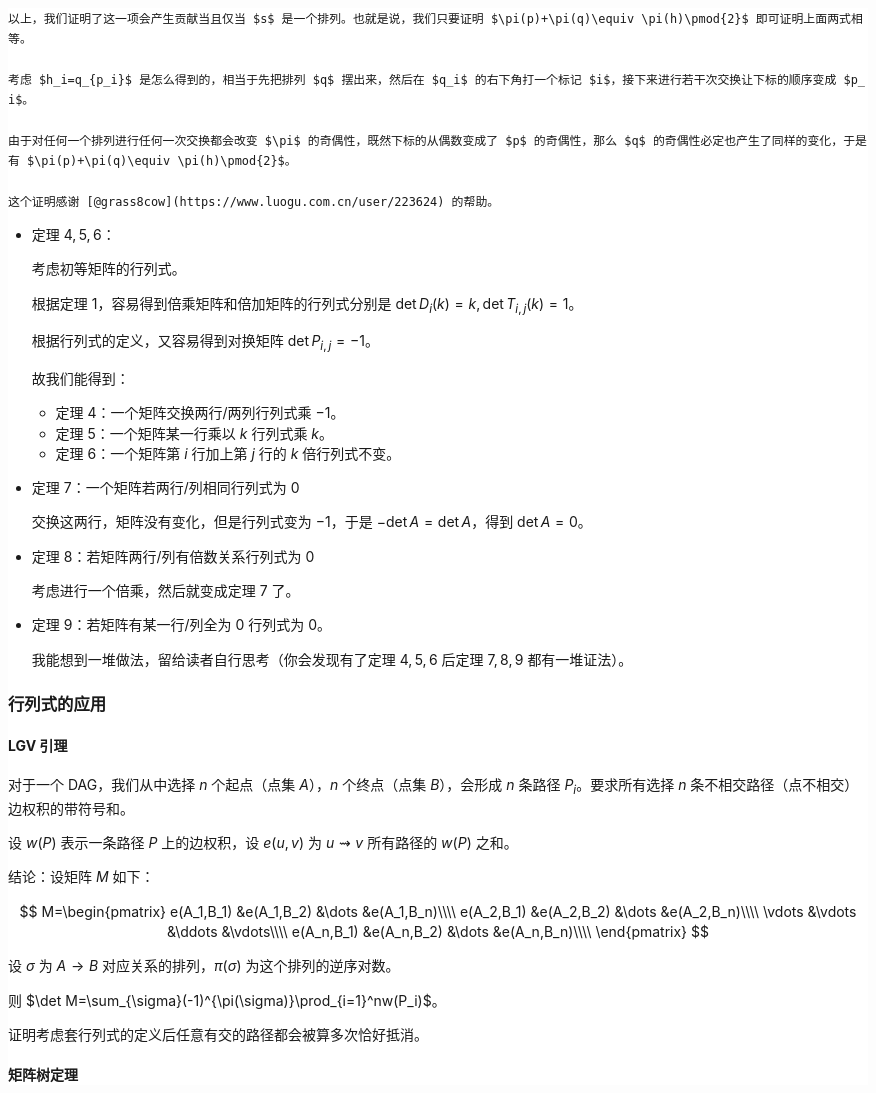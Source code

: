     以上，我们证明了这一项会产生贡献当且仅当 $s$ 是一个排列。也就是说，我们只要证明 $\pi(p)+\pi(q)\equiv \pi(h)\pmod{2}$ 即可证明上面两式相等。

    考虑 $h_i=q_{p_i}$ 是怎么得到的，相当于先把排列 $q$ 摆出来，然后在 $q_i$ 的右下角打一个标记 $i$，接下来进行若干次交换让下标的顺序变成 $p_i$。

    由于对任何一个排列进行任何一次交换都会改变 $\pi$ 的奇偶性，既然下标的从偶数变成了 $p$ 的奇偶性，那么 $q$ 的奇偶性必定也产生了同样的变化，于是有 $\pi(p)+\pi(q)\equiv \pi(h)\pmod{2}$。

    这个证明感谢 [@grass8cow](https://www.luogu.com.cn/user/223624) 的帮助。

- 定理 $4,5,6$：

    考虑初等矩阵的行列式。

    根据定理 $1$，容易得到倍乘矩阵和倍加矩阵的行列式分别是 $\det D_i(k)=k,\det T_{i,j}(k)=1$。

    根据行列式的定义，又容易得到对换矩阵 $\det P_{i,j}=-1$。

    故我们能得到：

    - 定理 $4$：一个矩阵交换两行/两列行列式乘 $-1$。
    - 定理 $5$：一个矩阵某一行乘以 $k$ 行列式乘 $k$。
    - 定理 $6$：一个矩阵第 $i$ 行加上第 $j$ 行的 $k$ 倍行列式不变。

- 定理 $7$：一个矩阵若两行/列相同行列式为 $0$

    交换这两行，矩阵没有变化，但是行列式变为 $-1$，于是 $-\det A=\det A$，得到 $\det A=0$。

- 定理 $8$：若矩阵两行/列有倍数关系行列式为 $0$

    考虑进行一个倍乘，然后就变成定理 $7$ 了。
    
- 定理 $9$：若矩阵有某一行/列全为 $0$ 行列式为 $0$。

    我能想到一堆做法，留给读者自行思考（你会发现有了定理 $4,5,6$ 后定理 $7,8,9$ 都有一堆证法）。


### 行列式的应用

#### LGV 引理

对于一个 DAG，我们从中选择 $n$ 个起点（点集 $A$），$n$ 个终点（点集 $B$），会形成 $n$ 条路径 $P_i$。要求所有选择 $n$ 条不相交路径（点不相交）边权积的带符号和。

设 $w(P)$ 表示一条路径 $P$ 上的边权积，设 $e(u,v)$ 为 $u\rightsquigarrow v$ 所有路径的 $w(P)$ 之和。

结论：设矩阵 $M$ 如下：

$$
M=\begin{pmatrix}
e(A_1,B_1) &e(A_1,B_2) &\dots &e(A_1,B_n)\\\\
e(A_2,B_1) &e(A_2,B_2) &\dots &e(A_2,B_n)\\\\
\vdots &\vdots &\ddots &\vdots\\\\
e(A_n,B_1) &e(A_n,B_2) &\dots &e(A_n,B_n)\\\\
\end{pmatrix}
$$

设 $\sigma$ 为 $A\to B$ 对应关系的排列，$\pi(\sigma)$ 为这个排列的逆序对数。

则 $\det M=\sum_{\sigma}(-1)^{\pi(\sigma)}\prod_{i=1}^nw(P_i)$。

证明考虑套行列式的定义后任意有交的路径都会被算多次恰好抵消。

#### 矩阵树定理
